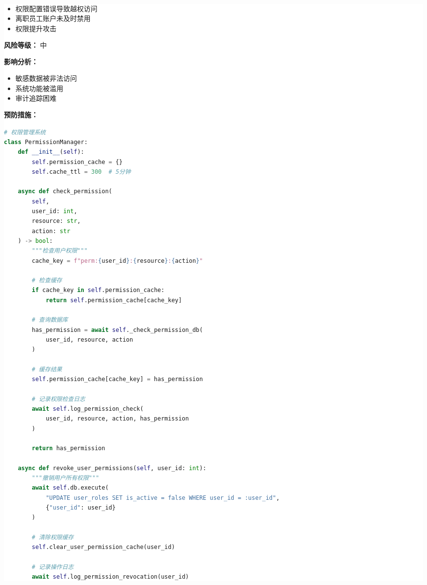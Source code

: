 - 权限配置错误导致越权访问
- 离职员工账户未及时禁用
- 权限提升攻击

**风险等级：** 中

**影响分析：**

- 敏感数据被非法访问
- 系统功能被滥用
- 审计追踪困难

**预防措施：**

```python
# 权限管理系统
class PermissionManager:
    def __init__(self):
        self.permission_cache = {}
        self.cache_ttl = 300  # 5分钟

    async def check_permission(
        self,
        user_id: int,
        resource: str,
        action: str
    ) -> bool:
        """检查用户权限"""
        cache_key = f"perm:{user_id}:{resource}:{action}"

        # 检查缓存
        if cache_key in self.permission_cache:
            return self.permission_cache[cache_key]

        # 查询数据库
        has_permission = await self._check_permission_db(
            user_id, resource, action
        )

        # 缓存结果
        self.permission_cache[cache_key] = has_permission

        # 记录权限检查日志
        await self.log_permission_check(
            user_id, resource, action, has_permission
        )

        return has_permission

    async def revoke_user_permissions(self, user_id: int):
        """撤销用户所有权限"""
        await self.db.execute(
            "UPDATE user_roles SET is_active = false WHERE user_id = :user_id",
            {"user_id": user_id}
        )

        # 清除权限缓存
        self.clear_user_permission_cache(user_id)

        # 记录操作日志
        await self.log_permission_revocation(user_id)
```
